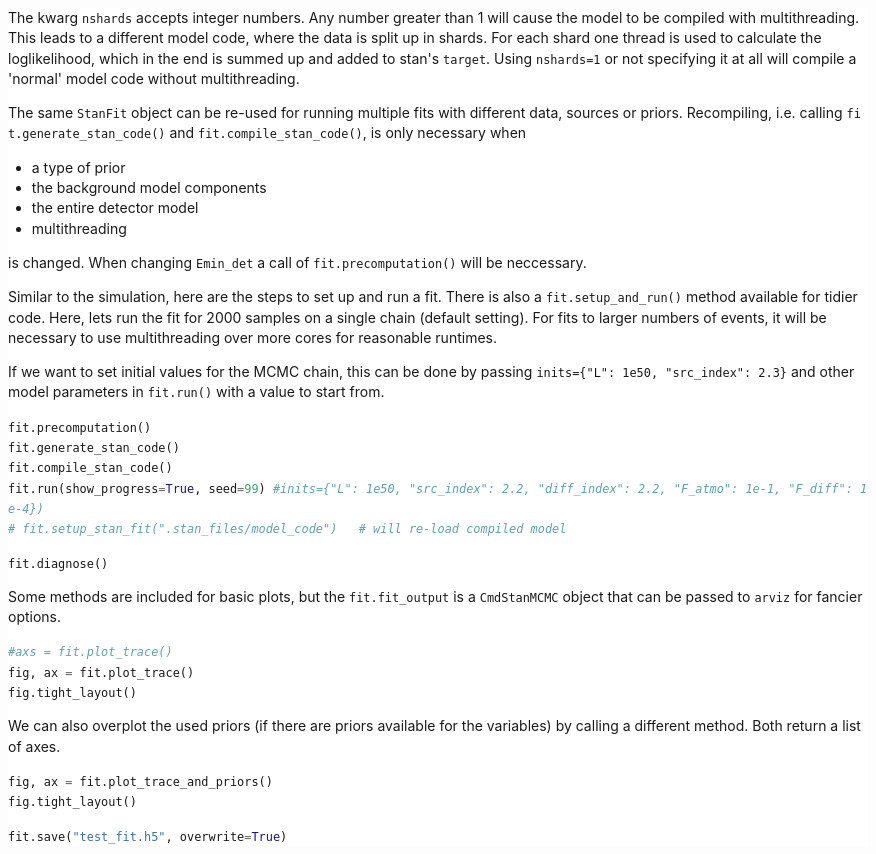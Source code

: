 The kwarg `nshards` accepts integer numbers. Any number greater than 1 will cause the model to be compiled with multithreading. This leads to a different model code, where the data is split up in shards. For each shard one thread is used to calculate the loglikelihood, which in the end is summed up and added to stan's `target`. Using `nshards=1` or not specifying it at all will compile a 'normal' model code without multithreading.


The same `StanFit` object can be re-used for running multiple fits with different data, sources or priors. Recompiling, i.e. calling `fit.generate_stan_code()` and `fit.compile_stan_code()`, is only necessary when
 - a type of prior
 - the background model components
 - the entire detector model
 - multithreading
 
is changed. When changing `Emin_det` a call of `fit.precomputation()` will be neccessary.


Similar to the simulation, here are the steps to set up and run a fit. There is also a `fit.setup_and_run()` method available for tidier code. Here, lets run the fit for 2000 samples on a single chain (default setting). For fits to larger numbers of events, it will be necessary to use multithreading over more cores for reasonable runtimes.

If we want to set initial values for the MCMC chain, this can be done by passing `inits={"L": 1e50, "src_index": 2.3}` and other model parameters in `fit.run()` with a value to start from.

```python
fit.precomputation()
fit.generate_stan_code()
fit.compile_stan_code()
fit.run(show_progress=True, seed=99) #inits={"L": 1e50, "src_index": 2.2, "diff_index": 2.2, "F_atmo": 1e-1, "F_diff": 1e-4})
# fit.setup_stan_fit(".stan_files/model_code")   # will re-load compiled model
```

```python
fit.diagnose()
```

Some methods are included for basic plots, but the `fit.fit_output` is a `CmdStanMCMC` object that can be passed to `arviz` for fancier options.

```python
#axs = fit.plot_trace()
fig, ax = fit.plot_trace()
fig.tight_layout()
```

We can also overplot the used priors (if there are priors available for the variables) by calling a different method. Both return a list of axes.

```python
fig, ax = fit.plot_trace_and_priors()
fig.tight_layout()
```

```python
fit.save("test_fit.h5", overwrite=True)
```
